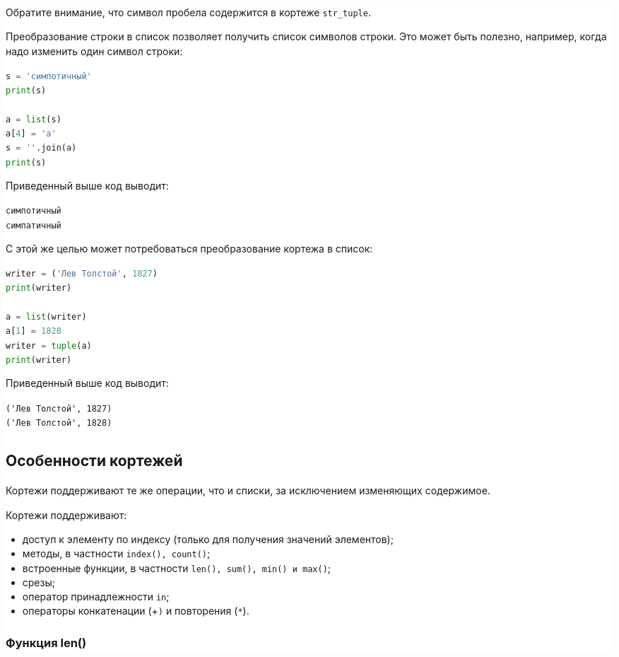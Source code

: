 Обратите внимание, что символ пробела содержится в кортеже `str_tuple`.

Преобразование строки в список позволяет получить список символов строки. Это может быть полезно, например, когда надо
изменить один символ строки:

```python
s = 'симпотичный'
print(s)

a = list(s)
a[4] = 'а'
s = ''.join(a)
print(s)
```

Приведенный выше код выводит:

```html
симпотичный
симпатичный
```

С этой же целью может потребоваться преобразование кортежа в список:

```python
writer = ('Лев Толстой', 1827)
print(writer)

a = list(writer)
a[1] = 1828
writer = tuple(a)
print(writer)
```

Приведенный выше код выводит:

```html
('Лев Толстой', 1827)
('Лев Толстой', 1828)
```

## Особенности кортежей

Кортежи поддерживают те же операции, что и списки, за исключением изменяющих содержимое.

Кортежи поддерживают:

- доступ к элементу по индексу (только для получения значений элементов);
- методы, в частности `index(), count()`;
- встроенные функции, в частности `len(), sum(), min() и max()`;
- срезы;
- оператор принадлежности `in`;
- операторы конкатенации (+`)` и повторения (`*`).

### Функция len()
